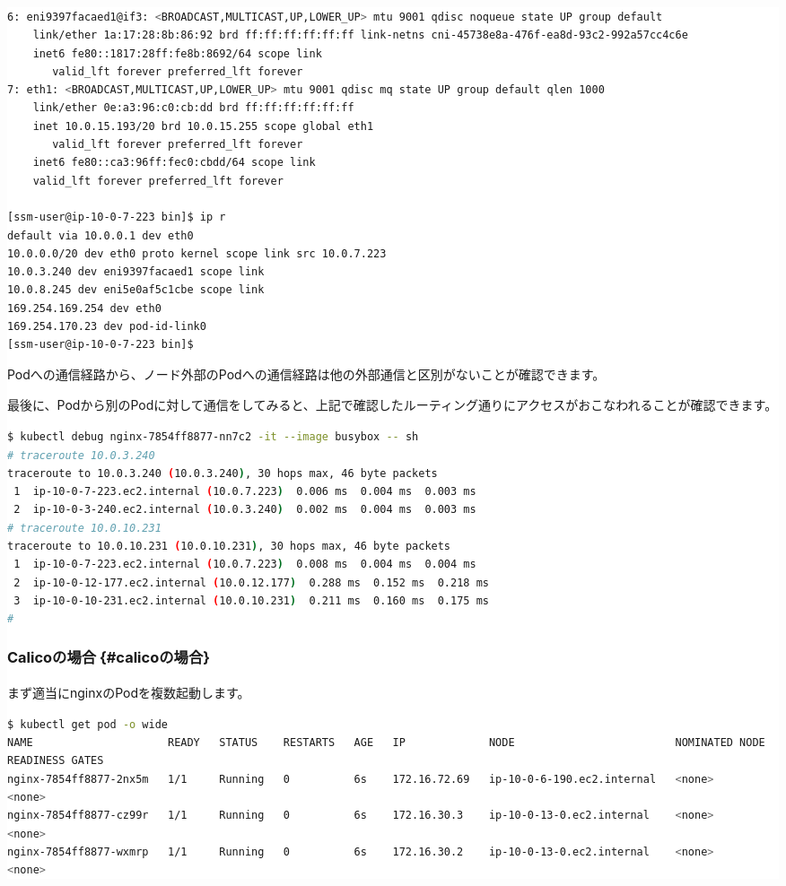 ```bash
6: eni9397facaed1@if3: <BROADCAST,MULTICAST,UP,LOWER_UP> mtu 9001 qdisc noqueue state UP group default
    link/ether 1a:17:28:8b:86:92 brd ff:ff:ff:ff:ff:ff link-netns cni-45738e8a-476f-ea8d-93c2-992a57cc4c6e
    inet6 fe80::1817:28ff:fe8b:8692/64 scope link
       valid_lft forever preferred_lft forever
7: eth1: <BROADCAST,MULTICAST,UP,LOWER_UP> mtu 9001 qdisc mq state UP group default qlen 1000
    link/ether 0e:a3:96:c0:cb:dd brd ff:ff:ff:ff:ff:ff
    inet 10.0.15.193/20 brd 10.0.15.255 scope global eth1
       valid_lft forever preferred_lft forever
    inet6 fe80::ca3:96ff:fec0:cbdd/64 scope link
    valid_lft forever preferred_lft forever

[ssm-user@ip-10-0-7-223 bin]$ ip r
default via 10.0.0.1 dev eth0
10.0.0.0/20 dev eth0 proto kernel scope link src 10.0.7.223
10.0.3.240 dev eni9397facaed1 scope link
10.0.8.245 dev eni5e0af5c1cbe scope link
169.254.169.254 dev eth0
169.254.170.23 dev pod-id-link0
[ssm-user@ip-10-0-7-223 bin]$
```

Podへの通信経路から、ノード外部のPodへの通信経路は他の外部通信と区別がないことが確認できます。

最後に、Podから別のPodに対して通信をしてみると、上記で確認したルーティング通りにアクセスがおこなわれることが確認できます。

```bash
$ kubectl debug nginx-7854ff8877-nn7c2 -it --image busybox -- sh
# traceroute 10.0.3.240
traceroute to 10.0.3.240 (10.0.3.240), 30 hops max, 46 byte packets
 1  ip-10-0-7-223.ec2.internal (10.0.7.223)  0.006 ms  0.004 ms  0.003 ms
 2  ip-10-0-3-240.ec2.internal (10.0.3.240)  0.002 ms  0.004 ms  0.003 ms
# traceroute 10.0.10.231
traceroute to 10.0.10.231 (10.0.10.231), 30 hops max, 46 byte packets
 1  ip-10-0-7-223.ec2.internal (10.0.7.223)  0.008 ms  0.004 ms  0.004 ms
 2  ip-10-0-12-177.ec2.internal (10.0.12.177)  0.288 ms  0.152 ms  0.218 ms
 3  ip-10-0-10-231.ec2.internal (10.0.10.231)  0.211 ms  0.160 ms  0.175 ms
#
```


### Calicoの場合 {#calicoの場合}

まず適当にnginxのPodを複数起動します。

```bash
$ kubectl get pod -o wide
NAME                     READY   STATUS    RESTARTS   AGE   IP             NODE                         NOMINATED NODE   READINESS GATES
nginx-7854ff8877-2nx5m   1/1     Running   0          6s    172.16.72.69   ip-10-0-6-190.ec2.internal   <none>           <none>
nginx-7854ff8877-cz99r   1/1     Running   0          6s    172.16.30.3    ip-10-0-13-0.ec2.internal    <none>           <none>
nginx-7854ff8877-wxmrp   1/1     Running   0          6s    172.16.30.2    ip-10-0-13-0.ec2.internal    <none>           <none>
```
